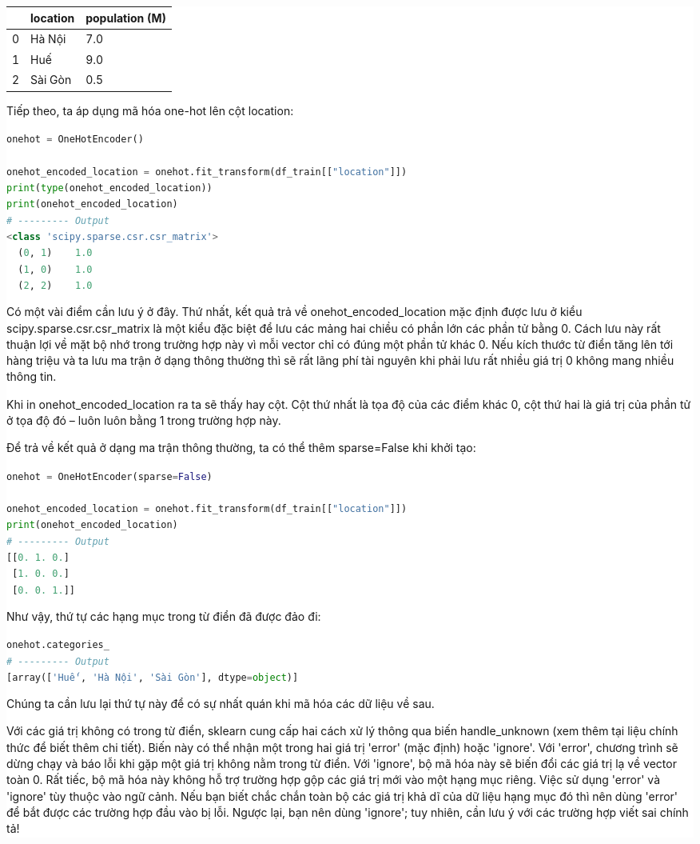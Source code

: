 ||location	|population (M)|
|-|---------|--------------|
|0|Hà Nội|7.0|
|1|Huế|9.0|
|2|Sài Gòn|0.5|

Tiếp theo, ta áp dụng mã hóa one-hot lên cột location:
``` python
onehot = OneHotEncoder()

onehot_encoded_location = onehot.fit_transform(df_train[["location"]])
print(type(onehot_encoded_location))
print(onehot_encoded_location)
# --------- Output
<class 'scipy.sparse.csr.csr_matrix'>
  (0, 1)	1.0
  (1, 0)	1.0
  (2, 2)	1.0
```
Có một vài điểm cần lưu ý ở đây. Thứ nhất, kết quả trả về onehot_encoded_location mặc định được lưu ở kiểu scipy.sparse.csr.csr_matrix là một kiểu đặc biệt để lưu các mảng hai chiều có phần lớn các phần tử bằng 0. Cách lưu này rất thuận lợi về mặt bộ nhớ trong trường hợp này vì mỗi vector chỉ có đúng một phần tử khác 0. Nếu kích thước từ điển tăng lên tới hàng triệu và ta lưu ma trận ở dạng thông thường thì sẽ rất lãng phí tài nguyên khi phải lưu rất nhiều giá trị 0 không mang nhiều thông tin.

Khi in onehot_encoded_location ra ta sẽ thấy hay cột. Cột thứ nhất là tọa độ của các điểm khác 0, cột thứ hai là giá trị của phần tử ở tọa độ đó – luôn luôn bằng 1 trong trường hợp này.

Để trả về kết quả ở dạng ma trận thông thường, ta có thể thêm sparse=False khi khởi tạo:
``` python
onehot = OneHotEncoder(sparse=False)

onehot_encoded_location = onehot.fit_transform(df_train[["location"]])
print(onehot_encoded_location)
# --------- Output
[[0. 1. 0.]
 [1. 0. 0.]
 [0. 0. 1.]]
```
Như vậy, thứ tự các hạng mục trong từ điển đã được đảo đi:
``` python
onehot.categories_
# --------- Output
[array(['Huế', 'Hà Nội', 'Sài Gòn'], dtype=object)]
```
Chúng ta cần lưu lại thứ tự này để có sự nhất quán khi mã hóa các dữ liệu về sau.

Với các giá trị không có trong từ điển, sklearn cung cấp hai cách xử lý thông qua biến handle_unknown (xem thêm tại liệu chính thức để biết thêm chi tiết). Biến này có thể nhận một trong hai giá trị 'error' (mặc định) hoặc 'ignore'. Với 'error', chương trình sẽ dừng chạy và báo lỗi khi gặp một giá trị không nằm trong từ điển. Với 'ignore', bộ mã hóa này sẽ biến đổi các giá trị lạ về vector toàn 0. Rất tiếc, bộ mã hóa này không hỗ trợ trường hợp gộp các giá trị mới vào một hạng mục riêng. Việc sử dụng 'error' và 'ignore' tùy thuộc vào ngữ cảnh. Nếu bạn biết chắc chắn toàn bộ các giá trị khả dĩ của dữ liệu hạng mục đó thì nên dùng 'error' để bắt được các trường hợp đầu vào bị lỗi. Ngược lại, bạn nên dùng 'ignore'; tuy nhiên, cần lưu ý với các trường hợp viết sai chính tả!
